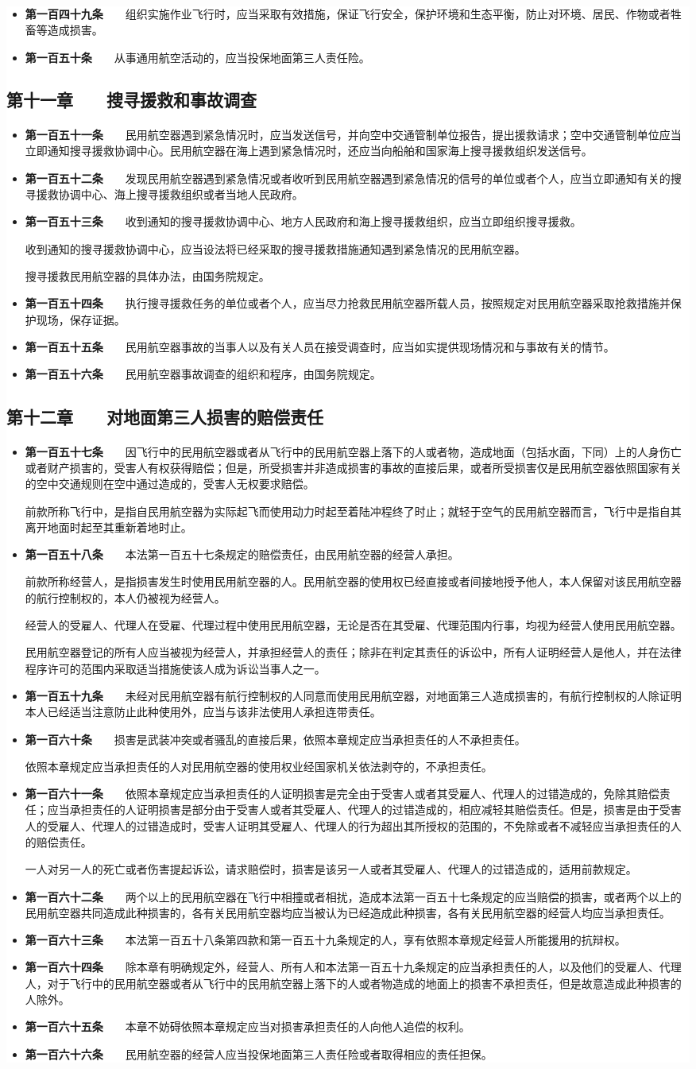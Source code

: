 - **第一百四十九条**　　组织实施作业飞行时，应当采取有效措施，保证飞行安全，保护环境和生态平衡，防止对环境、居民、作物或者牲畜等造成损害。

- **第一百五十条**　　从事通用航空活动的，应当投保地面第三人责任险。

## 第十一章　　搜寻援救和事故调查

- **第一百五十一条**　　民用航空器遇到紧急情况时，应当发送信号，并向空中交通管制单位报告，提出援救请求；空中交通管制单位应当立即通知搜寻援救协调中心。民用航空器在海上遇到紧急情况时，还应当向船舶和国家海上搜寻援救组织发送信号。

- **第一百五十二条**　　发现民用航空器遇到紧急情况或者收听到民用航空器遇到紧急情况的信号的单位或者个人，应当立即通知有关的搜寻援救协调中心、海上搜寻援救组织或者当地人民政府。

- **第一百五十三条**　　收到通知的搜寻援救协调中心、地方人民政府和海上搜寻援救组织，应当立即组织搜寻援救。

  收到通知的搜寻援救协调中心，应当设法将已经采取的搜寻援救措施通知遇到紧急情况的民用航空器。

  搜寻援救民用航空器的具体办法，由国务院规定。

- **第一百五十四条**　　执行搜寻援救任务的单位或者个人，应当尽力抢救民用航空器所载人员，按照规定对民用航空器采取抢救措施并保护现场，保存证据。

- **第一百五十五条**　　民用航空器事故的当事人以及有关人员在接受调查时，应当如实提供现场情况和与事故有关的情节。

- **第一百五十六条**　　民用航空器事故调查的组织和程序，由国务院规定。

## 第十二章　　对地面第三人损害的赔偿责任

- **第一百五十七条**　　因飞行中的民用航空器或者从飞行中的民用航空器上落下的人或者物，造成地面（包括水面，下同）上的人身伤亡或者财产损害的，受害人有权获得赔偿；但是，所受损害并非造成损害的事故的直接后果，或者所受损害仅是民用航空器依照国家有关的空中交通规则在空中通过造成的，受害人无权要求赔偿。

  前款所称飞行中，是指自民用航空器为实际起飞而使用动力时起至着陆冲程终了时止；就轻于空气的民用航空器而言，飞行中是指自其离开地面时起至其重新着地时止。

- **第一百五十八条**　　本法第一百五十七条规定的赔偿责任，由民用航空器的经营人承担。

  前款所称经营人，是指损害发生时使用民用航空器的人。民用航空器的使用权已经直接或者间接地授予他人，本人保留对该民用航空器的航行控制权的，本人仍被视为经营人。

  经营人的受雇人、代理人在受雇、代理过程中使用民用航空器，无论是否在其受雇、代理范围内行事，均视为经营人使用民用航空器。

  民用航空器登记的所有人应当被视为经营人，并承担经营人的责任；除非在判定其责任的诉讼中，所有人证明经营人是他人，并在法律程序许可的范围内采取适当措施使该人成为诉讼当事人之一。

- **第一百五十九条**　　未经对民用航空器有航行控制权的人同意而使用民用航空器，对地面第三人造成损害的，有航行控制权的人除证明本人已经适当注意防止此种使用外，应当与该非法使用人承担连带责任。

- **第一百六十条**　　损害是武装冲突或者骚乱的直接后果，依照本章规定应当承担责任的人不承担责任。

  依照本章规定应当承担责任的人对民用航空器的使用权业经国家机关依法剥夺的，不承担责任。

- **第一百六十一条**　　依照本章规定应当承担责任的人证明损害是完全由于受害人或者其受雇人、代理人的过错造成的，免除其赔偿责任；应当承担责任的人证明损害是部分由于受害人或者其受雇人、代理人的过错造成的，相应减轻其赔偿责任。但是，损害是由于受害人的受雇人、代理人的过错造成时，受害人证明其受雇人、代理人的行为超出其所授权的范围的，不免除或者不减轻应当承担责任的人的赔偿责任。

  一人对另一人的死亡或者伤害提起诉讼，请求赔偿时，损害是该另一人或者其受雇人、代理人的过错造成的，适用前款规定。

- **第一百六十二条**　　两个以上的民用航空器在飞行中相撞或者相扰，造成本法第一百五十七条规定的应当赔偿的损害，或者两个以上的民用航空器共同造成此种损害的，各有关民用航空器均应当被认为已经造成此种损害，各有关民用航空器的经营人均应当承担责任。

- **第一百六十三条**　　本法第一百五十八条第四款和第一百五十九条规定的人，享有依照本章规定经营人所能援用的抗辩权。

- **第一百六十四条**　　除本章有明确规定外，经营人、所有人和本法第一百五十九条规定的应当承担责任的人，以及他们的受雇人、代理人，对于飞行中的民用航空器或者从飞行中的民用航空器上落下的人或者物造成的地面上的损害不承担责任，但是故意造成此种损害的人除外。

- **第一百六十五条**　　本章不妨碍依照本章规定应当对损害承担责任的人向他人追偿的权利。

- **第一百六十六条**　　民用航空器的经营人应当投保地面第三人责任险或者取得相应的责任担保。
